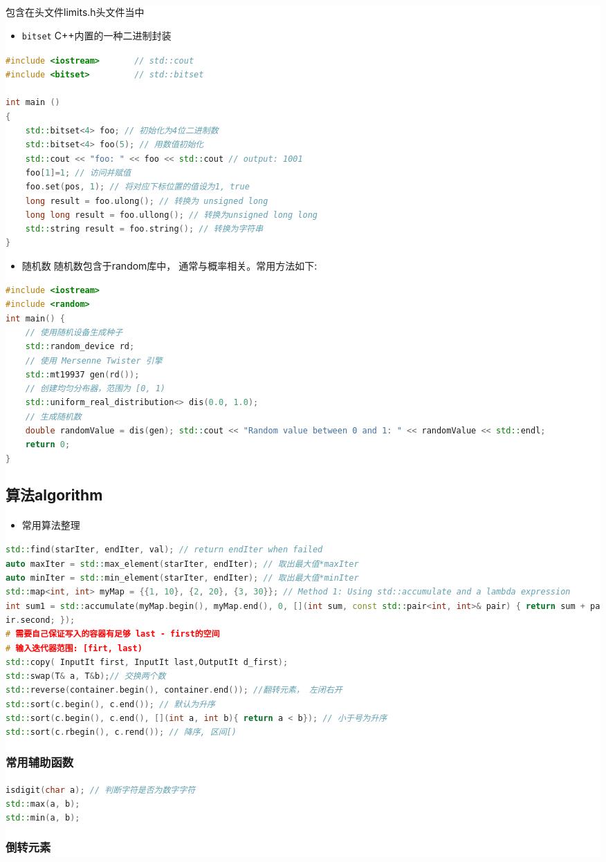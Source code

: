 包含在头文件limits.h头文件当中 
- `bitset`
C++内置的一种二进制封装
```cpp
#include <iostream>       // std::cout
#include <bitset>         // std::bitset

int main ()
{
	std::bitset<4> foo; // 初始化为4位二进制数
	std::bitset<4> foo(5); // 用数值初始化
	std::cout << "foo: " << foo << std::cout // output: 1001
	foo[1]=1; // 访问并赋值
	foo.set(pos, 1); // 将对应下标位置的值设为1, true
	long result = foo.ulong(); // 转换为 unsigned long
	long long result = foo.ullong(); // 转换为unsigned long long 
	std::string result = foo.string(); // 转换为字符串
}
```
- 随机数
随机数包含于random库中， 通常与概率相关。常用方法如下:
```cpp 
#include <iostream> 
#include <random> 
int main() { 
	// 使用随机设备生成种子 
	std::random_device rd; 
	// 使用 Mersenne Twister 引擎 
	std::mt19937 gen(rd()); 
	// 创建均匀分布器，范围为 [0, 1)
	std::uniform_real_distribution<> dis(0.0, 1.0); 
	// 生成随机数 
	double randomValue = dis(gen); std::cout << "Random value between 0 and 1: " << randomValue << std::endl; 
	return 0; 
}
```
## 算法algorithm
- 常用算法整理
```cpp
std::find(starIter, endIter, val); // return endIter when failed
auto maxIter = std::max_element(starIter, endIter); // 取出最大值*maxIter
auto minIter = std::min_element(starIter, endIter); // 取出最大值*minIter
std::map<int, int> myMap = {{1, 10}, {2, 20}, {3, 30}}; // Method 1: Using std::accumulate and a lambda expression 
int sum1 = std::accumulate(myMap.begin(), myMap.end(), 0, [](int sum, const std::pair<int, int>& pair) { return sum + pair.second; });
# 需要自己保证写入的容器有足够 last - first的空间
# 输入迭代器范围: [firt, last)
std::copy( InputIt first, InputIt last,OutputIt d_first);
std::swap(T& a, T&b);// 交换两个数
std::reverse(container.begin(), container.end()); //翻转元素， 左闭右开
std::sort(c.begin(), c.end()); // 默认为升序
std::sort(c.begin(), c.end(), [](int a, int b){ return a < b}); // 小于号为升序
std::sort(c.rbegin(), c.rend()); // 降序, 区间[)
```
### 常用辅助函数
```C++
isdigit(char a); // 判断字符是否为数字字符
std::max(a, b);
std::min(a, b);
```
### 倒转元素